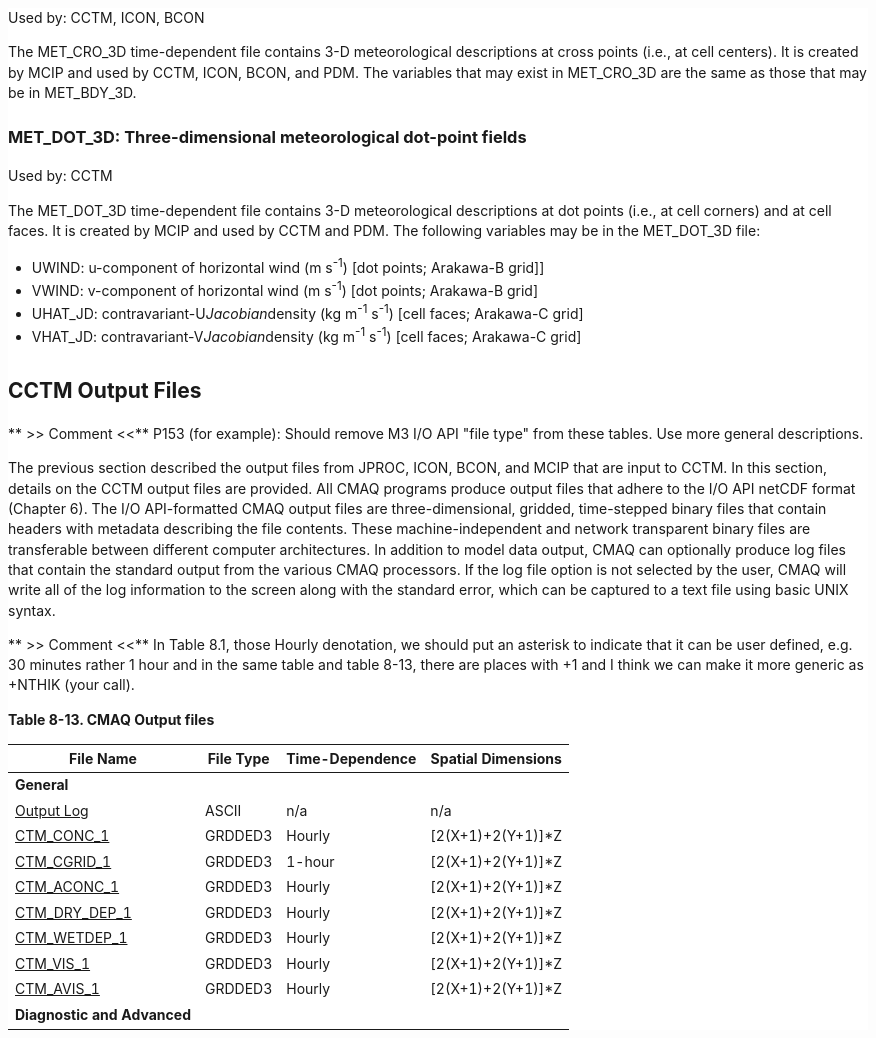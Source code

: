Used by: CCTM, ICON, BCON

The MET_CRO_3D time-dependent file contains 3-D meteorological descriptions at cross points (i.e., at cell centers). It is created by MCIP and used by CCTM, ICON, BCON, and PDM. The variables that may exist in MET_CRO_3D are the same as those that may be in MET_BDY_3D.
<a id=met_dot_3d></a>

### MET_DOT_3D: Three-dimensional meteorological dot-point fields

Used by: CCTM

The MET_DOT_3D time-dependent file contains 3-D meteorological descriptions at dot points (i.e., at cell corners) and at cell faces. It is created by MCIP and used by CCTM and PDM. The following variables may be in the MET_DOT_3D file:

-   UWIND: u-component of horizontal wind (m s<sup>-1</sup>) [dot points; Arakawa-B grid]]
-   VWIND: v-component of horizontal wind (m s<sup>-1</sup>) [dot points; Arakawa-B grid]
-   UHAT_JD: contravariant-U*Jacobian*density (kg m<sup>-1</sup> s<sup>-1</sup>) [cell faces; Arakawa-C grid]
-   VHAT_JD: contravariant-V*Jacobian*density (kg m<sup>-1</sup> s<sup>-1</sup>) [cell faces; Arakawa-C grid]

<a id=outputs></a>
## CCTM Output Files

** >> Comment <<** P153 (for example):  Should remove M3 I/O API "file type" from these tables.  Use more general descriptions.

The previous section described the output files from JPROC, ICON, BCON, and MCIP that are input to CCTM. In this section, details on the CCTM output files are provided. All CMAQ programs produce output files that adhere to the I/O API netCDF format (Chapter 6). The I/O API-formatted CMAQ output files are three-dimensional, gridded, time-stepped binary files that contain headers with metadata describing the file contents. These machine-independent and network transparent binary files are transferable between different computer architectures. In addition to model data output, CMAQ can optionally produce log files that contain the standard output from the various CMAQ processors. If the log file option is not selected by the user, CMAQ will write all of the log information to the screen along with the standard error, which can be captured to a text file using basic UNIX syntax.

<a id=Table8-13></a>

** >> Comment <<** In Table 8.1, those Hourly denotation, we should put an asterisk to indicate that it can be user defined, e.g. 30 minutes rather 1 hour and in the same table and table 8-13, there are places with +1 and I think we can make it more generic as +NTHIK (your call).

**Table 8-13. CMAQ Output files**

|**File Name**|**File Type**|**Time-Dependence**|**Spatial Dimensions**|
|----------------------------|------|----|-----------------------------------|
|**General**| | | |
|[Output Log](#cmaq_output_log)|ASCII|n/a|n/a
|[CTM_CONC_1](#conc)|GRDDED3|Hourly|[2(X+1)+2(Y+1)]*Z
|[CTM_CGRID_1](#cgrid)|GRDDED3|1-hour|[2(X+1)+2(Y+1)]*Z
|[CTM_ACONC_1](#aconc)|GRDDED3|Hourly|[2(X+1)+2(Y+1)]*Z
|[CTM_DRY_DEP_1](#drydep)|GRDDED3|Hourly|[2(X+1)+2(Y+1)]*Z
|[CTM_WETDEP_1](#wetdep)|GRDDED3|Hourly|[2(X+1)+2(Y+1)]*Z
|[CTM_VIS_1](#vis)|GRDDED3|Hourly|[2(X+1)+2(Y+1)]*Z
|[CTM_AVIS_1](#avis)|GRDDED3|Hourly|[2(X+1)+2(Y+1)]*Z
|**Diagnostic and Advanced**| | | |